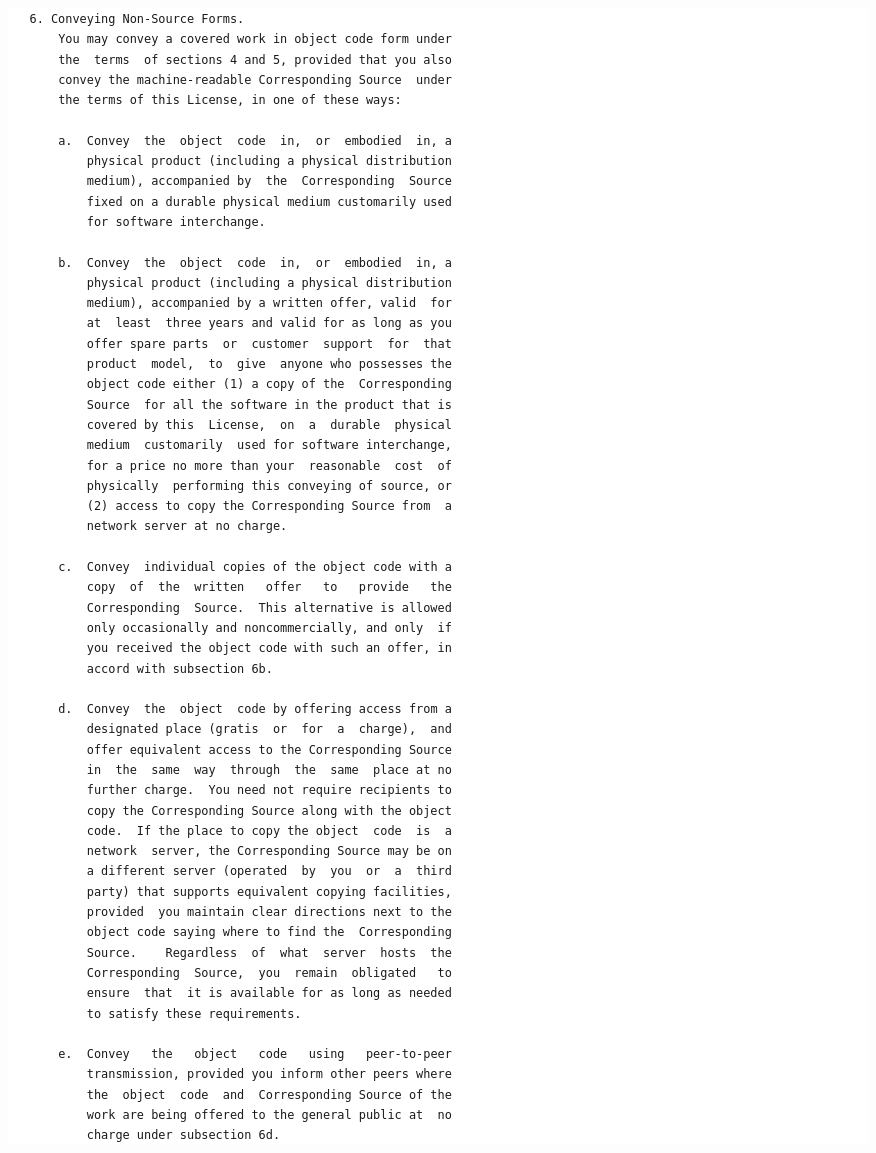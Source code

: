        6. Conveying Non-Source Forms.
           You may convey a covered work in object code form under
           the  terms  of sections 4 and 5, provided that you also
           convey the machine-readable Corresponding Source  under
           the terms of this License, in one of these ways:

           a.  Convey  the  object  code  in,  or  embodied  in, a
               physical product (including a physical distribution
               medium), accompanied by  the  Corresponding  Source
               fixed on a durable physical medium customarily used
               for software interchange.

           b.  Convey  the  object  code  in,  or  embodied  in, a
               physical product (including a physical distribution
               medium), accompanied by a written offer, valid  for
               at  least  three years and valid for as long as you
               offer spare parts  or  customer  support  for  that
               product  model,  to  give  anyone who possesses the
               object code either (1) a copy of the  Corresponding
               Source  for all the software in the product that is
               covered by this  License,  on  a  durable  physical
               medium  customarily  used for software interchange,
               for a price no more than your  reasonable  cost  of
               physically  performing this conveying of source, or
               (2) access to copy the Corresponding Source from  a
               network server at no charge.

           c.  Convey  individual copies of the object code with a
               copy  of  the  written   offer   to   provide   the
               Corresponding  Source.  This alternative is allowed
               only occasionally and noncommercially, and only  if
               you received the object code with such an offer, in
               accord with subsection 6b.

           d.  Convey  the  object  code by offering access from a
               designated place (gratis  or  for  a  charge),  and
               offer equivalent access to the Corresponding Source
               in  the  same  way  through  the  same  place at no
               further charge.  You need not require recipients to
               copy the Corresponding Source along with the object
               code.  If the place to copy the object  code  is  a
               network  server, the Corresponding Source may be on
               a different server (operated  by  you  or  a  third
               party) that supports equivalent copying facilities,
               provided  you maintain clear directions next to the
               object code saying where to find the  Corresponding
               Source.    Regardless  of  what  server  hosts  the
               Corresponding  Source,  you  remain  obligated   to
               ensure  that  it is available for as long as needed
               to satisfy these requirements.

           e.  Convey   the   object   code   using   peer-to-peer
               transmission, provided you inform other peers where
               the  object  code  and  Corresponding Source of the
               work are being offered to the general public at  no
               charge under subsection 6d.
